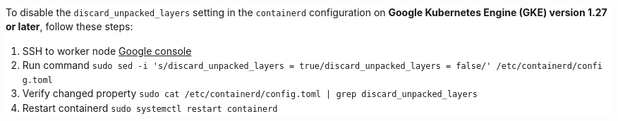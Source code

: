 To disable the `discard_unpacked_layers` setting in the `containerd` configuration on **Google Kubernetes Engine (GKE) version 1.27 or later**, follow these steps:

1. SSH to worker node [Google console](https://console.cloud.google.com/compute/instances)
2. Run command `sudo sed -i 's/discard_unpacked_layers = true/discard_unpacked_layers = false/' /etc/containerd/config.toml`
3. Verify changed property `sudo cat /etc/containerd/config.toml | grep discard_unpacked_layers`
4. Restart containerd `sudo systemctl restart containerd`